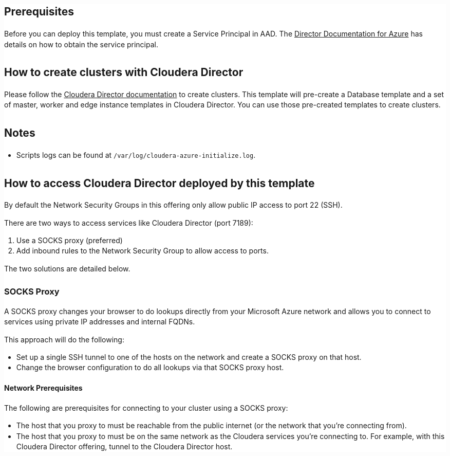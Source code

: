 ## Prerequisites

Before you can deploy this template, you must create a Service Principal in AAD.
The
[Director Documentation for Azure](http://www.cloudera.com/documentation/director/latest/topics/director_get_started_azure_obtain_credentials.html)
has details on how to obtain the service principal.

## How to create clusters with Cloudera Director

Please follow the
[Cloudera Director documentation](http://www.cloudera.com/documentation/director/latest/topics/director_get_started_azure_creating_cluster.html)
to create clusters. This template will pre-create a Database template and a set
of master, worker and edge instance templates in Cloudera Director. You can use
those pre-created templates to create clusters.

## Notes

- Scripts logs can be found at `/var/log/cloudera-azure-initialize.log`.

## How to access Cloudera Director deployed by this template

By default the Network Security Groups in this offering only allow public IP
access to port 22 (SSH).

There are two ways to access services like Cloudera Director (port 7189):

1. Use a SOCKS proxy (preferred)
1. Add inbound rules to the Network Security Group to allow access to ports.

The two solutions are detailed below.

### SOCKS Proxy

A SOCKS proxy changes your browser to do lookups directly from your Microsoft
Azure network and allows you to connect to services using private IP addresses
and internal FQDNs.

This approach will do the following:

- Set up a single SSH tunnel to one of the hosts on the network and create a
  SOCKS proxy on that host.
- Change the browser configuration to do all lookups via that SOCKS proxy host.

#### Network Prerequisites

The following are prerequisites for connecting to your cluster using a SOCKS
proxy:

- The host that you proxy to must be reachable from the public internet (or the
  network that you’re connecting from).
- The host that you proxy to must be on the same network as the Cloudera
  services you’re connecting to. For example, with this Cloudera Director
  offering, tunnel to the Cloudera Director host.

